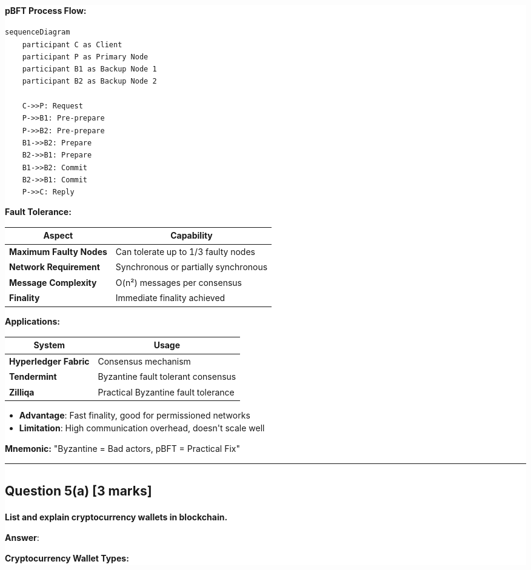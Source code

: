 **pBFT Process Flow:**

```mermaid
sequenceDiagram
    participant C as Client
    participant P as Primary Node
    participant B1 as Backup Node 1
    participant B2 as Backup Node 2
    
    C->>P: Request
    P->>B1: Pre-prepare
    P->>B2: Pre-prepare
    B1->>B2: Prepare
    B2->>B1: Prepare
    B1->>B2: Commit
    B2->>B1: Commit
    P->>C: Reply
```

**Fault Tolerance:**

| **Aspect** | **Capability** |
|------------|----------------|
| **Maximum Faulty Nodes** | Can tolerate up to 1/3 faulty nodes |
| **Network Requirement** | Synchronous or partially synchronous |
| **Message Complexity** | O(n²) messages per consensus |
| **Finality** | Immediate finality achieved |

**Applications:**

| **System** | **Usage** |
|------------|-----------|
| **Hyperledger Fabric** | Consensus mechanism |
| **Tendermint** | Byzantine fault tolerant consensus |
| **Zilliqa** | Practical Byzantine fault tolerance |

- **Advantage**: Fast finality, good for permissioned networks
- **Limitation**: High communication overhead, doesn't scale well

**Mnemonic:** "Byzantine = Bad actors, pBFT = Practical Fix"

---

## Question 5(a) [3 marks]

**List and explain cryptocurrency wallets in blockchain.**

**Answer**:

**Cryptocurrency Wallet Types:**
